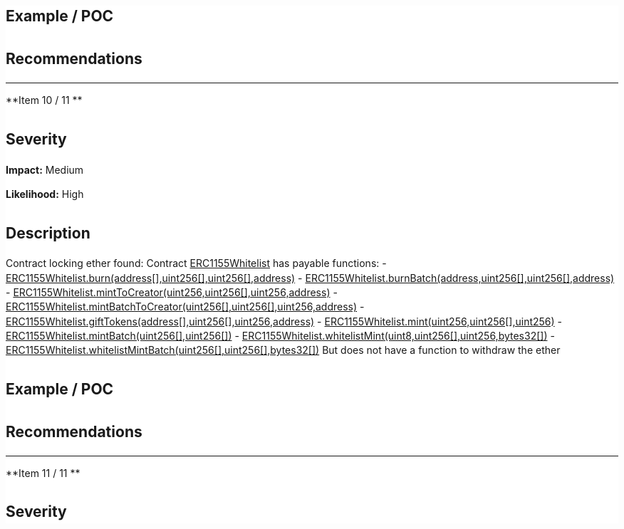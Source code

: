 
## Example / POC

## Recommendations

---

**Item 10 / 11 **

## Severity

**Impact:** Medium

**Likelihood:** High

## Description

 Contract locking ether found:
	Contract [ERC1155Whitelist](contracts/lib/tokens/ERC1155/Impl/ERC1155Whitelist.sol#L19-L963) has payable functions:
	 - [ERC1155Whitelist.burn(address[],uint256[],uint256[],address)](contracts/lib/tokens/ERC1155/Impl/ERC1155Whitelist.sol#L286-L313)
	 - [ERC1155Whitelist.burnBatch(address,uint256[],uint256[],address)](contracts/lib/tokens/ERC1155/Impl/ERC1155Whitelist.sol#L316-L341)
	 - [ERC1155Whitelist.mintToCreator(uint256,uint256[],uint256,address)](contracts/lib/tokens/ERC1155/Impl/ERC1155Whitelist.sol#L344-L378)
	 - [ERC1155Whitelist.mintBatchToCreator(uint256[],uint256[],uint256,address)](contracts/lib/tokens/ERC1155/Impl/ERC1155Whitelist.sol#L381-L418)
	 - [ERC1155Whitelist.giftTokens(address[],uint256[],uint256,address)](contracts/lib/tokens/ERC1155/Impl/ERC1155Whitelist.sol#L421-L465)
	 - [ERC1155Whitelist.mint(uint256,uint256[],uint256)](contracts/lib/tokens/ERC1155/Impl/ERC1155Whitelist.sol#L550-L583)
	 - [ERC1155Whitelist.mintBatch(uint256[],uint256[])](contracts/lib/tokens/ERC1155/Impl/ERC1155Whitelist.sol#L586-L626)
	 - [ERC1155Whitelist.whitelistMint(uint8,uint256[],uint256,bytes32[])](contracts/lib/tokens/ERC1155/Impl/ERC1155Whitelist.sol#L629-L672)
	 - [ERC1155Whitelist.whitelistMintBatch(uint256[],uint256[],bytes32[])](contracts/lib/tokens/ERC1155/Impl/ERC1155Whitelist.sol#L675-L717)
	But does not have a function to withdraw the ether


## Example / POC

## Recommendations

---

**Item 11 / 11 **

## Severity
